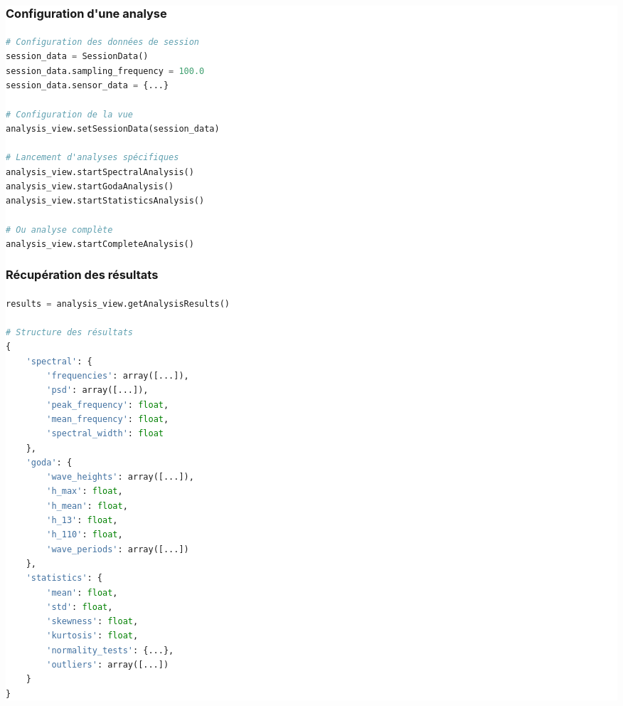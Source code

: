 ### Configuration d'une analyse

```python
# Configuration des données de session
session_data = SessionData()
session_data.sampling_frequency = 100.0
session_data.sensor_data = {...}

# Configuration de la vue
analysis_view.setSessionData(session_data)

# Lancement d'analyses spécifiques
analysis_view.startSpectralAnalysis()
analysis_view.startGodaAnalysis()
analysis_view.startStatisticsAnalysis()

# Ou analyse complète
analysis_view.startCompleteAnalysis()
```

### Récupération des résultats

```python
results = analysis_view.getAnalysisResults()

# Structure des résultats
{
    'spectral': {
        'frequencies': array([...]),
        'psd': array([...]),
        'peak_frequency': float,
        'mean_frequency': float,
        'spectral_width': float
    },
    'goda': {
        'wave_heights': array([...]),
        'h_max': float,
        'h_mean': float,
        'h_13': float,
        'h_110': float,
        'wave_periods': array([...])
    },
    'statistics': {
        'mean': float,
        'std': float,
        'skewness': float,
        'kurtosis': float,
        'normality_tests': {...},
        'outliers': array([...])
    }
}
```
